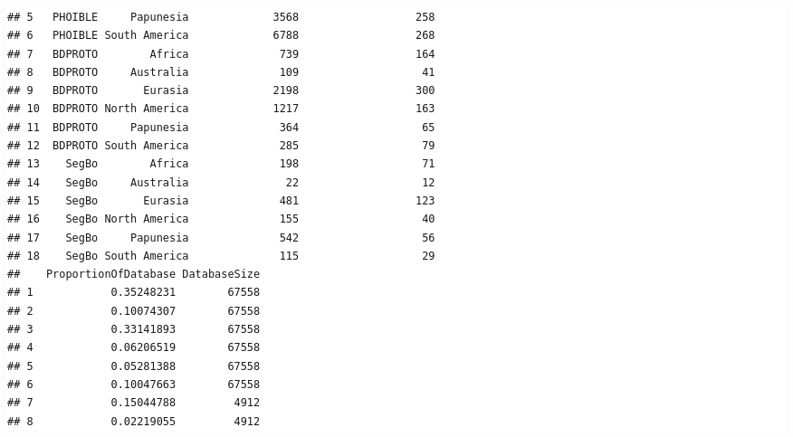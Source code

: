     ## 5   PHOIBLE     Papunesia             3568                  258
    ## 6   PHOIBLE South America             6788                  268
    ## 7   BDPROTO        Africa              739                  164
    ## 8   BDPROTO     Australia              109                   41
    ## 9   BDPROTO       Eurasia             2198                  300
    ## 10  BDPROTO North America             1217                  163
    ## 11  BDPROTO     Papunesia              364                   65
    ## 12  BDPROTO South America              285                   79
    ## 13    SegBo        Africa              198                   71
    ## 14    SegBo     Australia               22                   12
    ## 15    SegBo       Eurasia              481                  123
    ## 16    SegBo North America              155                   40
    ## 17    SegBo     Papunesia              542                   56
    ## 18    SegBo South America              115                   29
    ##    ProportionOfDatabase DatabaseSize
    ## 1            0.35248231        67558
    ## 2            0.10074307        67558
    ## 3            0.33141893        67558
    ## 4            0.06206519        67558
    ## 5            0.05281388        67558
    ## 6            0.10047663        67558
    ## 7            0.15044788         4912
    ## 8            0.02219055         4912